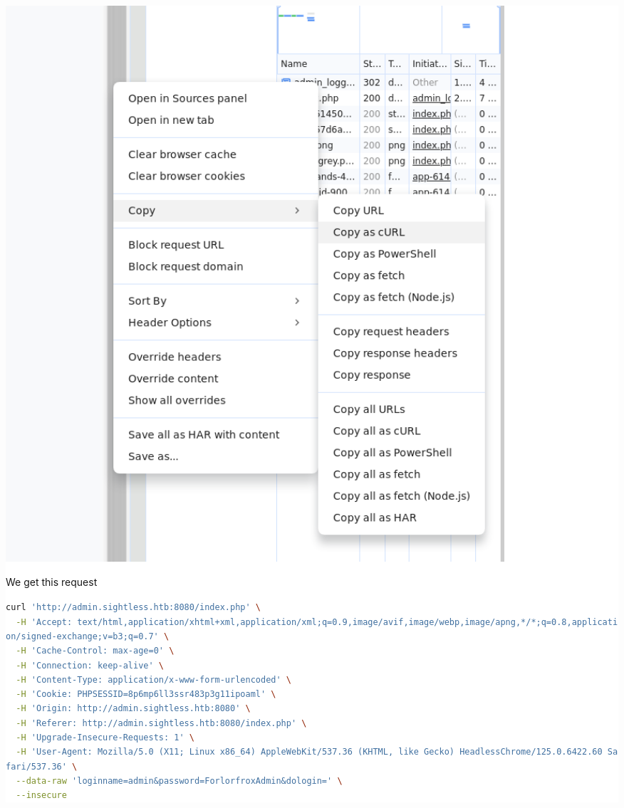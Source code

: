 <img src="/img/sightless_screenshots/Pasted image 20240911131611.png" alt="1" style="width:700px; height:auto;">
<br/>

We get this request  

```bash
curl 'http://admin.sightless.htb:8080/index.php' \
  -H 'Accept: text/html,application/xhtml+xml,application/xml;q=0.9,image/avif,image/webp,image/apng,*/*;q=0.8,application/signed-exchange;v=b3;q=0.7' \
  -H 'Cache-Control: max-age=0' \
  -H 'Connection: keep-alive' \
  -H 'Content-Type: application/x-www-form-urlencoded' \
  -H 'Cookie: PHPSESSID=8p6mp6ll3ssr483p3g11ipoaml' \
  -H 'Origin: http://admin.sightless.htb:8080' \
  -H 'Referer: http://admin.sightless.htb:8080/index.php' \
  -H 'Upgrade-Insecure-Requests: 1' \
  -H 'User-Agent: Mozilla/5.0 (X11; Linux x86_64) AppleWebKit/537.36 (KHTML, like Gecko) HeadlessChrome/125.0.6422.60 Safari/537.36' \
  --data-raw 'loginname=admin&password=ForlorfroxAdmin&dologin=' \
  --insecure
```
